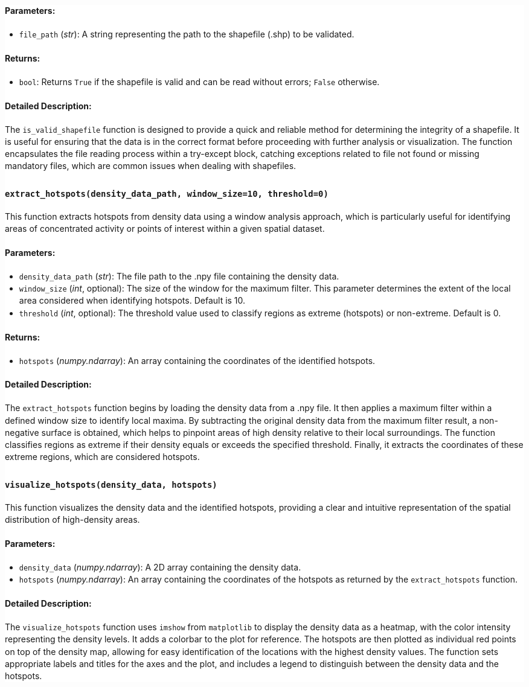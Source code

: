 #### Parameters:
- `file_path` (*str*): A string representing the path to the shapefile (.shp) to be validated.

#### Returns:
- `bool`: Returns `True` if the shapefile is valid and can be read without errors; `False` otherwise.

#### Detailed Description:
The `is_valid_shapefile` function is designed to provide a quick and reliable method for determining the integrity of a shapefile. It is useful for ensuring that the data is in the correct format before proceeding with further analysis or visualization. The function encapsulates the file reading process within a try-except block, catching exceptions related to file not found or missing mandatory files, which are common issues when dealing with shapefiles.

### `extract_hotspots(density_data_path, window_size=10, threshold=0)`

This function extracts hotspots from density data using a window analysis approach, which is particularly useful for identifying areas of concentrated activity or points of interest within a given spatial dataset.

#### Parameters:
- `density_data_path` (*str*): The file path to the .npy file containing the density data.
- `window_size` (*int*, optional): The size of the window for the maximum filter. This parameter determines the extent of the local area considered when identifying hotspots. Default is 10.
- `threshold` (*int*, optional): The threshold value used to classify regions as extreme (hotspots) or non-extreme. Default is 0.

#### Returns:
- `hotspots` (*numpy.ndarray*): An array containing the coordinates of the identified hotspots.

#### Detailed Description:
The `extract_hotspots` function begins by loading the density data from a .npy file. It then applies a maximum filter within a defined window size to identify local maxima. By subtracting the original density data from the maximum filter result, a non-negative surface is obtained, which helps to pinpoint areas of high density relative to their local surroundings. The function classifies regions as extreme if their density equals or exceeds the specified threshold. Finally, it extracts the coordinates of these extreme regions, which are considered hotspots.

### `visualize_hotspots(density_data, hotspots)`

This function visualizes the density data and the identified hotspots, providing a clear and intuitive representation of the spatial distribution of high-density areas.

#### Parameters:
- `density_data` (*numpy.ndarray*): A 2D array containing the density data.
- `hotspots` (*numpy.ndarray*): An array containing the coordinates of the hotspots as returned by the `extract_hotspots` function.

#### Detailed Description:
The `visualize_hotspots` function uses `imshow` from `matplotlib` to display the density data as a heatmap, with the color intensity representing the density levels. It adds a colorbar to the plot for reference. The hotspots are then plotted as individual red points on top of the density map, allowing for easy identification of the locations with the highest density values. The function sets appropriate labels and titles for the axes and the plot, and includes a legend to distinguish between the density data and the hotspots.
